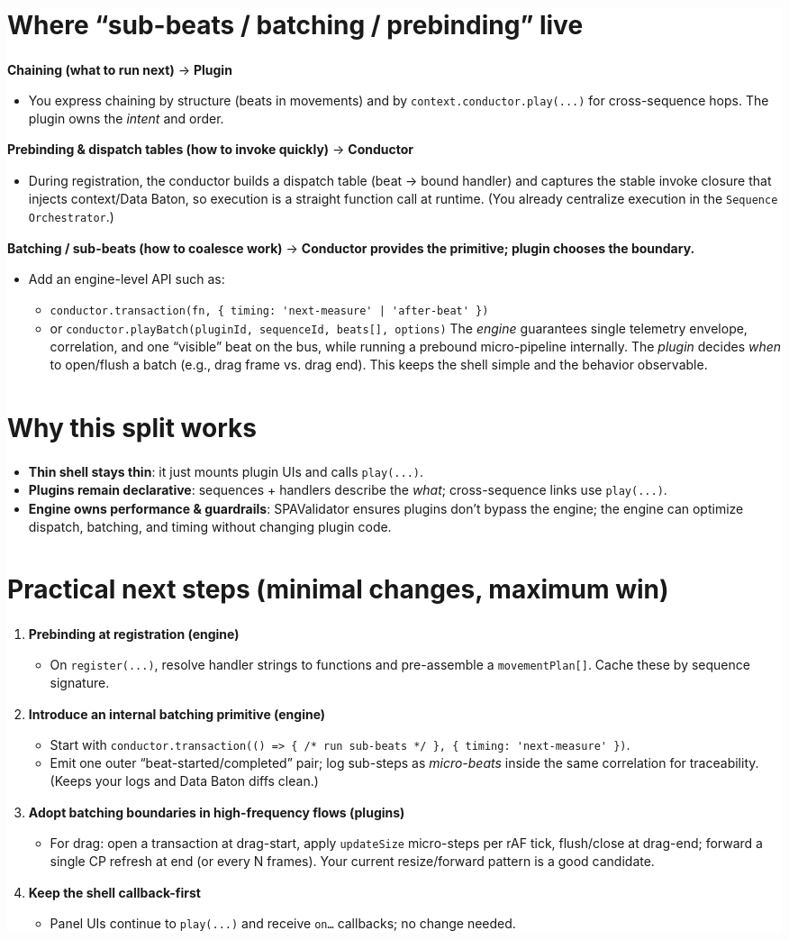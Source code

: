 # Where “sub-beats / batching / prebinding” live

**Chaining (what to run next)** → **Plugin**

* You express chaining by structure (beats in movements) and by `context.conductor.play(...)` for cross-sequence hops. The plugin owns the *intent* and order. &#x20;

**Prebinding & dispatch tables (how to invoke quickly)** → **Conductor**

* During registration, the conductor builds a dispatch table (beat → bound handler) and captures the stable invoke closure that injects context/Data Baton, so execution is a straight function call at runtime. (You already centralize execution in the `SequenceOrchestrator`.)&#x20;

**Batching / sub-beats (how to coalesce work)** → **Conductor provides the primitive; plugin chooses the boundary.**

* Add an engine-level API such as:

  * `conductor.transaction(fn, { timing: 'next-measure' | 'after-beat' })`
  * or `conductor.playBatch(pluginId, sequenceId, beats[], options)`
    The *engine* guarantees single telemetry envelope, correlation, and one “visible” beat on the bus, while running a prebound micro-pipeline internally. The *plugin* decides *when* to open/flush a batch (e.g., drag frame vs. drag end). This keeps the shell simple and the behavior observable. &#x20;

# Why this split works

* **Thin shell stays thin**: it just mounts plugin UIs and calls `play(...)`.&#x20;
* **Plugins remain declarative**: sequences + handlers describe the *what*; cross-sequence links use `play(...)`. &#x20;
* **Engine owns performance & guardrails**: SPAValidator ensures plugins don’t bypass the engine; the engine can optimize dispatch, batching, and timing without changing plugin code.&#x20;

# Practical next steps (minimal changes, maximum win)

1. **Prebinding at registration (engine)**

   * On `register(...)`, resolve handler strings to functions and pre-assemble a `movementPlan[]`. Cache these by sequence signature.&#x20;

2. **Introduce an internal batching primitive (engine)**

   * Start with `conductor.transaction(() => { /* run sub-beats */ }, { timing: 'next-measure' })`.
   * Emit one outer “beat-started/completed” pair; log sub-steps as *micro-beats* inside the same correlation for traceability. (Keeps your logs and Data Baton diffs clean.)&#x20;

3. **Adopt batching boundaries in high-frequency flows (plugins)**

   * For drag: open a transaction at drag-start, apply `updateSize` micro-steps per rAF tick, flush/close at drag-end; forward a single CP refresh at end (or every N frames). Your current resize/forward pattern is a good candidate.&#x20;

4. **Keep the shell callback-first**

   * Panel UIs continue to `play(...)` and receive `on…` callbacks; no change needed.&#x20;
